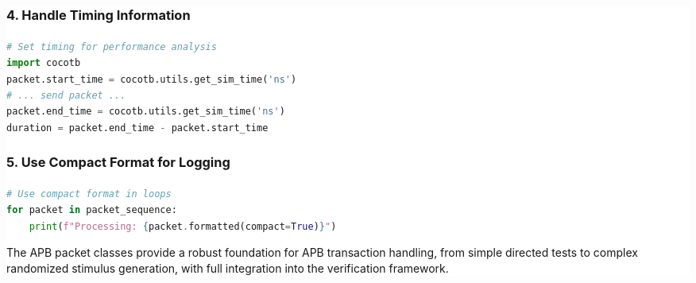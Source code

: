 ### 4. **Handle Timing Information**
```python
# Set timing for performance analysis
import cocotb
packet.start_time = cocotb.utils.get_sim_time('ns')
# ... send packet ...
packet.end_time = cocotb.utils.get_sim_time('ns')
duration = packet.end_time - packet.start_time
```

### 5. **Use Compact Format for Logging**
```python
# Use compact format in loops
for packet in packet_sequence:
    print(f"Processing: {packet.formatted(compact=True)}")
```

The APB packet classes provide a robust foundation for APB transaction handling, from simple directed tests to complex randomized stimulus generation, with full integration into the verification framework.